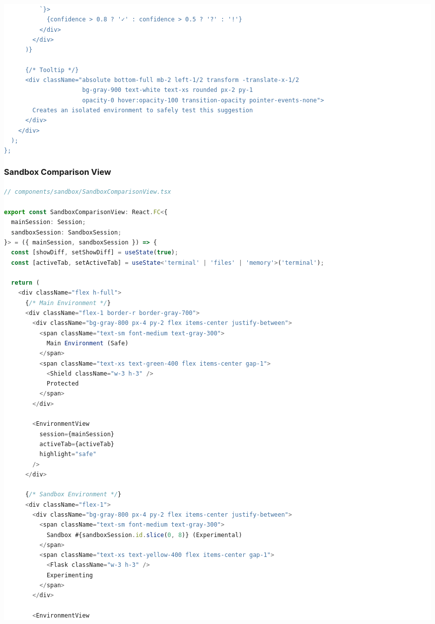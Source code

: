 ```typescript
          `}>
            {confidence > 0.8 ? '✓' : confidence > 0.5 ? '?' : '!'}
          </div>
        </div>
      )}
      
      {/* Tooltip */}
      <div className="absolute bottom-full mb-2 left-1/2 transform -translate-x-1/2 
                      bg-gray-900 text-white text-xs rounded px-2 py-1 
                      opacity-0 hover:opacity-100 transition-opacity pointer-events-none">
        Creates an isolated environment to safely test this suggestion
      </div>
    </div>
  );
};
```

### Sandbox Comparison View

```typescript
// components/sandbox/SandboxComparisonView.tsx

export const SandboxComparisonView: React.FC<{
  mainSession: Session;
  sandboxSession: SandboxSession;
}> = ({ mainSession, sandboxSession }) => {
  const [showDiff, setShowDiff] = useState(true);
  const [activeTab, setActiveTab] = useState<'terminal' | 'files' | 'memory'>('terminal');
  
  return (
    <div className="flex h-full">
      {/* Main Environment */}
      <div className="flex-1 border-r border-gray-700">
        <div className="bg-gray-800 px-4 py-2 flex items-center justify-between">
          <span className="text-sm font-medium text-gray-300">
            Main Environment (Safe)
          </span>
          <span className="text-xs text-green-400 flex items-center gap-1">
            <Shield className="w-3 h-3" />
            Protected
          </span>
        </div>
        
        <EnvironmentView 
          session={mainSession}
          activeTab={activeTab}
          highlight="safe"
        />
      </div>
      
      {/* Sandbox Environment */}
      <div className="flex-1">
        <div className="bg-gray-800 px-4 py-2 flex items-center justify-between">
          <span className="text-sm font-medium text-gray-300">
            Sandbox #{sandboxSession.id.slice(0, 8)} (Experimental)
          </span>
          <span className="text-xs text-yellow-400 flex items-center gap-1">
            <Flask className="w-3 h-3" />
            Experimenting
          </span>
        </div>
        
        <EnvironmentView 
```